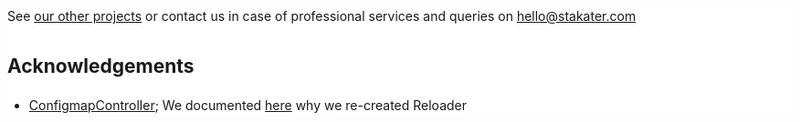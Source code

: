 See [our other projects](https://github.com/stakater)
or contact us in case of professional services and queries on <hello@stakater.com>

[website]: https://stakater.com

## Acknowledgements

- [ConfigmapController](https://github.com/fabric8io/configmapcontroller); We documented [here](docs/Reloader-vs-ConfigmapController.md) why we re-created Reloader
